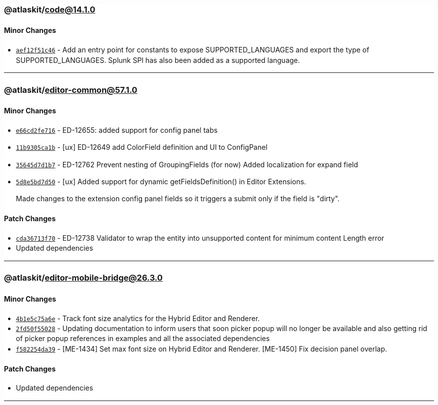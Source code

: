 ### @atlaskit/code@14.1.0

#### Minor Changes

- [`aef12f51c46`](https://bitbucket.org/atlassian/atlassian-frontend/commits/aef12f51c46) - Add an entry point for constants to expose SUPPORTED_LANGUAGES and export the type of SUPPORTED_LANGUAGES.
  Splunk SPl has also been added as a supported language.

---

### @atlaskit/editor-common@57.1.0

#### Minor Changes

- [`e66cd2fe716`](https://bitbucket.org/atlassian/atlassian-frontend/commits/e66cd2fe716) - ED-12655: added support for config panel tabs
- [`11b9305ca1b`](https://bitbucket.org/atlassian/atlassian-frontend/commits/11b9305ca1b) - [ux] ED-12649 add ColorField definition and UI to ConfigPanel
- [`35645d7d1b7`](https://bitbucket.org/atlassian/atlassian-frontend/commits/35645d7d1b7) - ED-12762 Prevent nesting of GroupingFields (for now)
  Added localization for expand field
- [`5d8e5bd7d50`](https://bitbucket.org/atlassian/atlassian-frontend/commits/5d8e5bd7d50) - [ux] Added support for dynamic getFieldsDefinition() in Editor Extensions.

  Made changes to the extension config panel fields so it triggers a submit only if the field is "dirty".

#### Patch Changes

- [`cda36713f70`](https://bitbucket.org/atlassian/atlassian-frontend/commits/cda36713f70) - ED-12738 Validator to wrap the entity into unsupported content for minimum content Length error
- Updated dependencies

---

### @atlaskit/editor-mobile-bridge@26.3.0

#### Minor Changes

- [`4b1e5c75a6e`](https://bitbucket.org/atlassian/atlassian-frontend/commits/4b1e5c75a6e) - Track font size analytics for the Hybrid Editor and Renderer.
- [`2fd50f55028`](https://bitbucket.org/atlassian/atlassian-frontend/commits/2fd50f55028) - Updating documentation to inform users that soon picker popup will no longer be available and also getting rid of picker popup references in examples and all the associated dependencies
- [`f582254da39`](https://bitbucket.org/atlassian/atlassian-frontend/commits/f582254da39) - [ME-1434] Set max font size on Hybrid Editor and Renderer.
  [ME-1450] Fix decision panel overlap.

#### Patch Changes

- Updated dependencies

---
